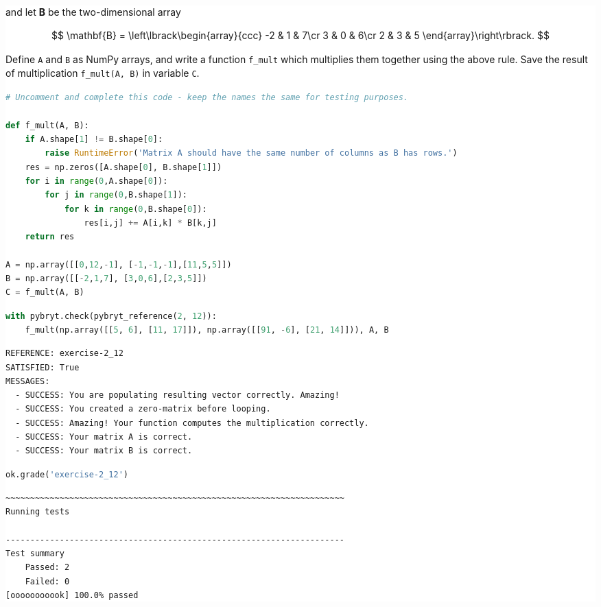 and let $\mathbf{B}$ be the two-dimensional array

$$
\mathbf{B} = \left\lbrack\begin{array}{ccc}
-2 & 1 & 7\cr
3 & 0 & 6\cr
2 & 3 & 5
\end{array}\right\rbrack.
$$

Define `A` and `B` as NumPy arrays, and write a function `f_mult` which multiplies them together using the above rule. Save the result of multiplication `f_mult(A, B)` in variable `C`.


```python
# Uncomment and complete this code - keep the names the same for testing purposes.

def f_mult(A, B):
    if A.shape[1] != B.shape[0]:
        raise RuntimeError('Matrix A should have the same number of columns as B has rows.')
    res = np.zeros([A.shape[0], B.shape[1]])
    for i in range(0,A.shape[0]):
        for j in range(0,B.shape[1]):
            for k in range(0,B.shape[0]):
                res[i,j] += A[i,k] * B[k,j]
    return res

A = np.array([[0,12,-1], [-1,-1,-1],[11,5,5]])
B = np.array([[-2,1,7], [3,0,6],[2,3,5]])
C = f_mult(A, B)
```


```python
with pybryt.check(pybryt_reference(2, 12)):
    f_mult(np.array([[5, 6], [11, 17]]), np.array([[91, -6], [21, 14]])), A, B
```

    REFERENCE: exercise-2_12
    SATISFIED: True
    MESSAGES:
      - SUCCESS: You are populating resulting vector correctly. Amazing!
      - SUCCESS: You created a zero-matrix before looping.
      - SUCCESS: Amazing! Your function computes the multiplication correctly.
      - SUCCESS: Your matrix A is correct.
      - SUCCESS: Your matrix B is correct.



```python
ok.grade('exercise-2_12')
```

    ~~~~~~~~~~~~~~~~~~~~~~~~~~~~~~~~~~~~~~~~~~~~~~~~~~~~~~~~~~~~~~~~~~~~~
    Running tests
    
    ---------------------------------------------------------------------
    Test summary
        Passed: 2
        Failed: 0
    [ooooooooook] 100.0% passed
    